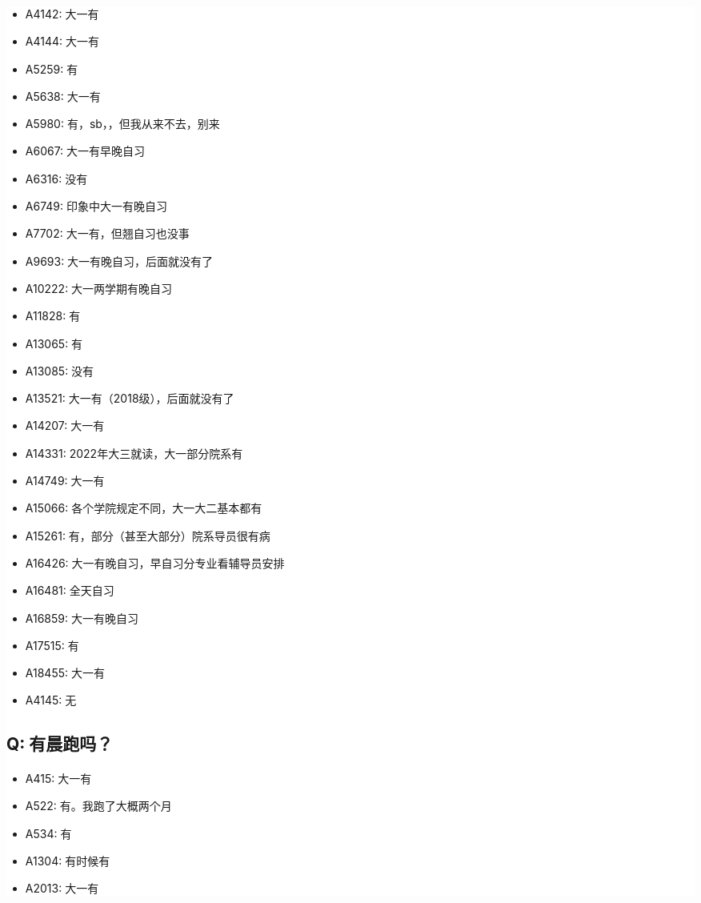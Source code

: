 - A4142: 大一有

- A4144: 大一有

- A5259: 有

- A5638: 大一有

- A5980: 有，sb，，但我从来不去，别来

- A6067: 大一有早晚自习

- A6316: 没有

- A6749: 印象中大一有晚自习

- A7702: 大一有，但翘自习也没事

- A9693: 大一有晚自习，后面就没有了

- A10222: 大一两学期有晚自习

- A11828: 有

- A13065: 有

- A13085: 没有

- A13521: 大一有（2018级），后面就没有了

- A14207: 大一有

- A14331: 2022年大三就读，大一部分院系有

- A14749: 大一有

- A15066: 各个学院规定不同，大一大二基本都有

- A15261: 有，部分（甚至大部分）院系导员很有病

- A16426: 大一有晚自习，早自习分专业看辅导员安排

- A16481: 全天自习

- A16859: 大一有晚自习

- A17515: 有

- A18455: 大一有

- A4145: 无

## Q: 有晨跑吗？

- A415: 大一有

- A522: 有。我跑了大概两个月

- A534: 有

- A1304: 有时候有

- A2013: 大一有
